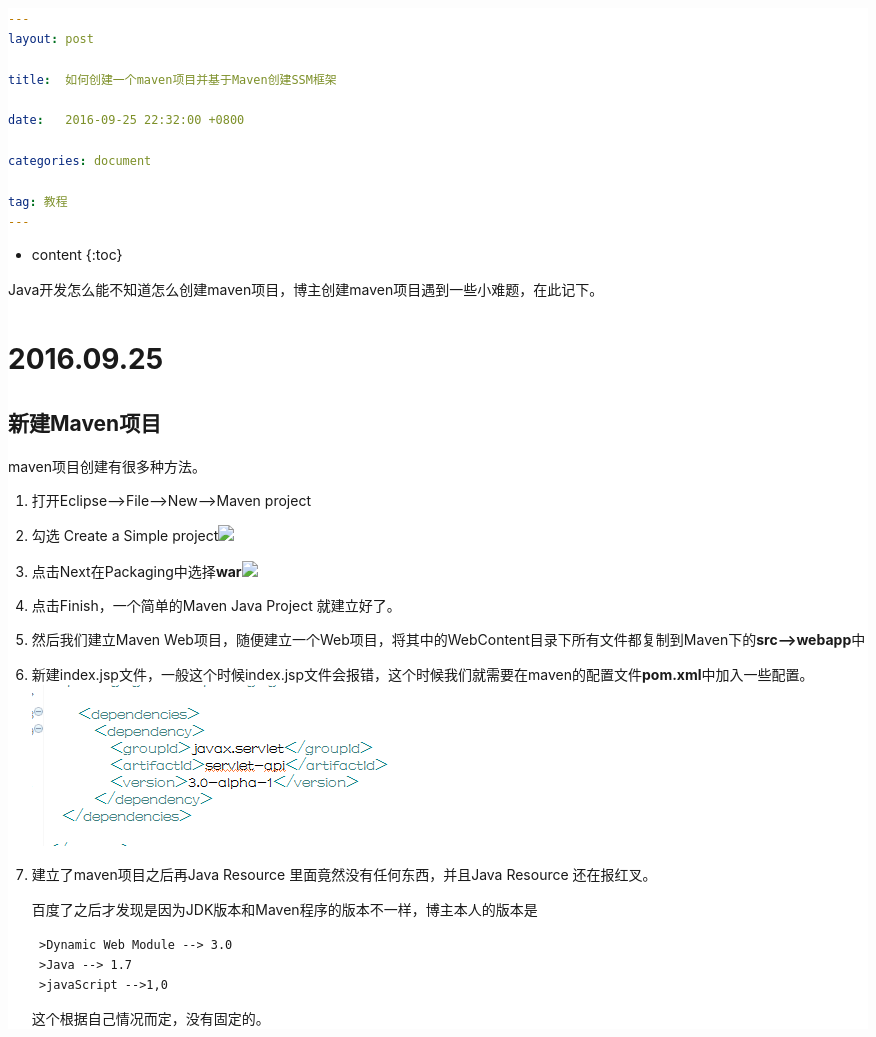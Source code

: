 ```yaml
---
layout: post

title:  如何创建一个maven项目并基于Maven创建SSM框架

date:   2016-09-25 22:32:00 +0800

categories: document

tag: 教程
---
```


* content
{:toc}


Java开发怎么能不知道怎么创建maven项目，博主创建maven项目遇到一些小难题，在此记下。


2016.09.25
==

新建Maven项目
--
maven项目创建有很多种方法。

1. 打开Eclipse-->File-->New-->Maven project
2. 勾选 Create a Simple project<img src="{{ '/styles/images/maven/maven1.png' | prepend: site.baseurl }}"/>

3. 点击Next在Packaging中选择**war**<img src="{{ '/styles/images/maven/maven2.png' | prepend: site.baseurl }}"/>

4. 点击Finish，一个简单的Maven Java Project 就建立好了。

5. 然后我们建立Maven Web项目，随便建立一个Web项目，将其中的WebContent目录下所有文件都复制到Maven下的**src-->webapp**中
6. 新建index.jsp文件，一般这个时候index.jsp文件会报错，这个时候我们就需要在maven的配置文件**pom.xml**中加入一些配置。<img src="/styles/images/maven/maven3.png"/>

7. 建立了maven项目之后再Java Resource 里面竟然没有任何东西，并且Java Resource 还在报红叉。

	百度了之后才发现是因为JDK版本和Maven程序的版本不一样，博主本人的版本是

		>Dynamic Web Module --> 3.0
		>Java --> 1.7
		>javaScript -->1,0
	这个根据自己情况而定，没有固定的。
